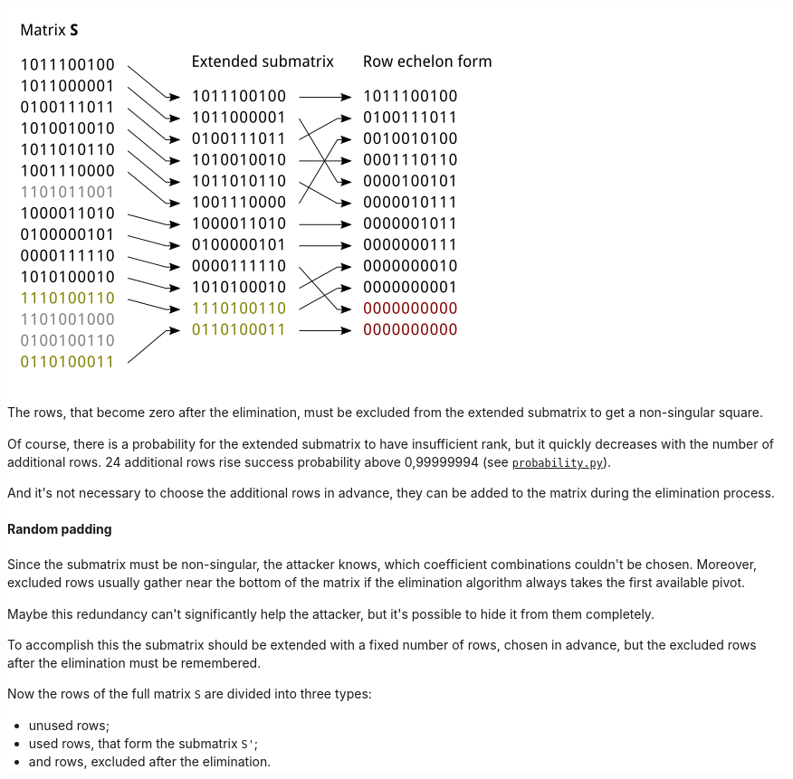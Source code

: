 ![Extended](extended.png)

The rows, that become zero after the elimination, must be excluded from the extended submatrix to get a non-singular square.

Of course, there is a probability for the extended submatrix to have insufficient rank, but it quickly decreases with the number of additional rows. 24 additional rows rise success probability above 0,99999994 (see [`probability.py`](probability.py)).

And it's not necessary to choose the additional rows in advance, they can be added to the matrix during the elimination process.

#### Random padding

Since the submatrix must be non-singular, the attacker knows, which coefficient combinations couldn't be chosen. Moreover, excluded rows usually gather near the bottom of the matrix if the elimination algorithm always takes the first available pivot.

Maybe this redundancy can't significantly help the attacker, but it's possible to hide it from them completely.

To accomplish this the submatrix should be extended with a fixed number of rows, chosen in advance, but the excluded rows after the elimination must be remembered.

Now the rows of the full matrix `S` are divided into three types:
- unused rows;
- used rows, that form the submatrix `S'`;
- and rows, excluded after the elimination.
